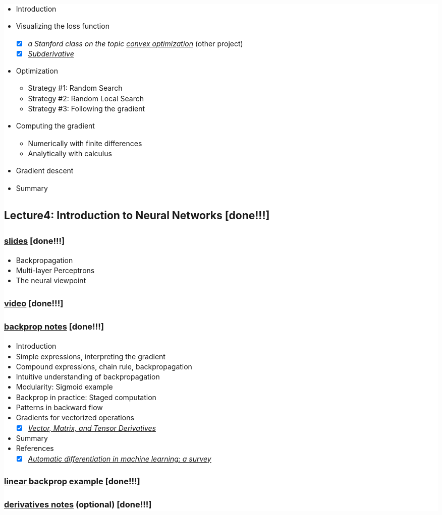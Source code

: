 - Introduction
- Visualizing the loss function

  - [x] *a Stanford class on the topic [convex optimization](http://stanford.edu/~boyd/cvxbook/)* (other project)
  - [x] *[Subderivative](https://en.wikipedia.org/wiki/Subderivative)*
- Optimization
  - Strategy #1: Random Search
  - Strategy #2: Random Local Search
  - Strategy #3: Following the gradient
- Computing the gradient
  - Numerically with finite differences
  - Analytically with calculus
- Gradient descent
- Summary


## **Lecture4:** Introduction to Neural Networks  [**done!!!**]

### [slides](http://cs231n.stanford.edu/slides/2017/cs231n_2017_lecture4.pdf) [**done!!!**]

- Backpropagation
- Multi-layer Perceptrons
- The neural viewpoint

### [video](https://www.youtube.com/watch?v=d14TUNcbn1k&list=PL3FW7Lu3i5JvHM8ljYj-zLfQRF3EO8sYv) [**done!!!**]

### [backprop notes](http://cs231n.github.io/optimization-2/) [**done!!!**]

- Introduction
- Simple expressions, interpreting the gradient
- Compound expressions, chain rule, backpropagation
- Intuitive understanding of backpropagation
- Modularity: Sigmoid example
- Backprop in practice: Staged computation
- Patterns in backward flow
- Gradients for vectorized operations
  - [x] *[Vector, Matrix, and Tensor Derivatives](http://cs231n.stanford.edu/vecDerivs.pdf)* 
- Summary
- References
  - [x] *[Automatic differentiation in machine learning: a survey](http://arxiv.org/abs/1502.05767)*

### [linear backprop example](http://cs231n.stanford.edu/handouts/linear-backprop.pdf) [**done!!!**]

### [derivatives notes](http://cs231n.stanford.edu/handouts/derivatives.pdf) (optional) [**done!!!**]
